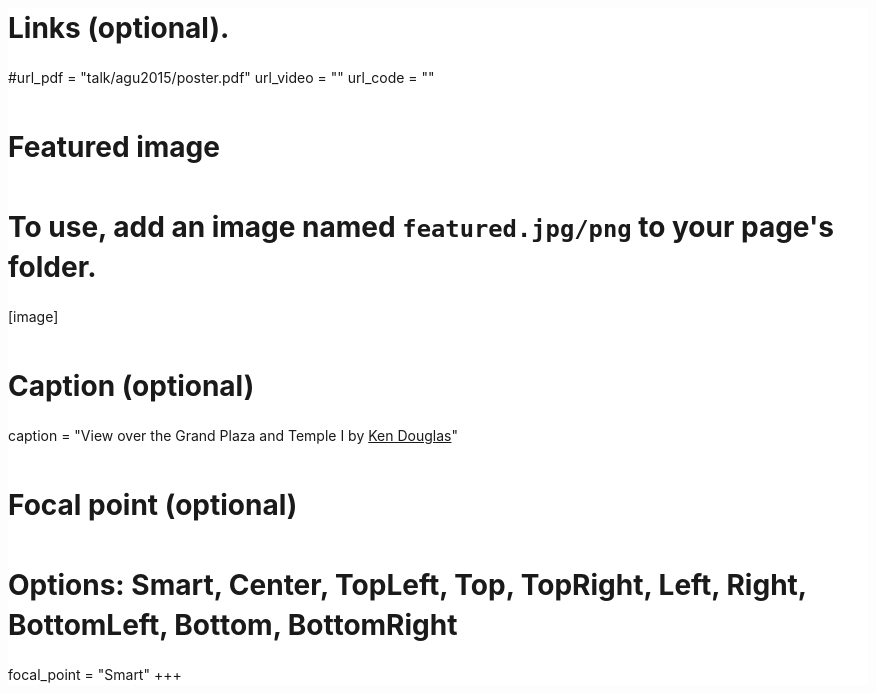 # Links (optional).
#url_pdf = "talk/agu2015/poster.pdf"
url_video = ""
url_code = ""

# Featured image
# To use, add an image named `featured.jpg/png` to your page's folder.
[image]
  # Caption (optional)
  caption = "View over the Grand Plaza and Temple I by [Ken Douglas](https://www.flickr.com/photos/good_day/)"

  # Focal point (optional)
  # Options: Smart, Center, TopLeft, Top, TopRight, Left, Right, BottomLeft, Bottom, BottomRight
  focal_point = "Smart"
+++

